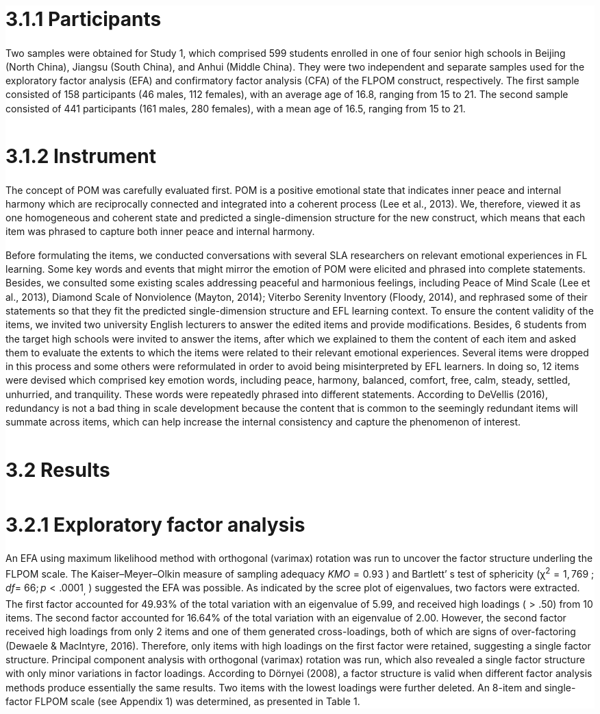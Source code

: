 # 3.1.1 Participants

Two samples were obtained for Study 1, which comprised 599 students enrolled in one of four senior high schools in Beijing (North China), Jiangsu (South China), and Anhui (Middle China). They were two independent and separate samples used for the exploratory factor analysis (EFA) and confirmatory factor analysis (CFA) of the FLPOM construct, respectively. The first sample consisted of 158 participants (46 males, 112 females), with an average age of 16.8, ranging from 15 to 21. The second sample consisted of 441 participants (161 males, 280 females), with a mean age of 16.5, ranging from 15 to 21.

# 3.1.2 Instrument

The concept of POM was carefully evaluated first. POM is a positive emotional state that indicates inner peace and internal harmony which are reciprocally connected and integrated into a coherent process (Lee et al., 2013). We, therefore, viewed it as one homogeneous and coherent state and predicted a single-dimension structure for the new construct, which means that each item was phrased to capture both inner peace and internal harmony.

Before formulating the items, we conducted conversations with several SLA researchers on relevant emotional experiences in FL learning. Some key words and events that might mirror the emotion of POM were elicited and phrased into complete statements. Besides, we consulted some existing scales addressing peaceful and harmonious feelings, including Peace of Mind Scale (Lee et al., 2013), Diamond Scale of Nonviolence (Mayton, 2014); Viterbo Serenity Inventory (Floody, 2014), and rephrased some of their statements so that they fit the predicted single-dimension structure and EFL learning context. To ensure the content validity of the items, we invited two university English lecturers to answer the edited items and provide modifications. Besides, 6 students from the target high schools were invited to answer the items, after which we explained to them the content of each item and asked them to evaluate the extents to which the items were related to their relevant emotional experiences. Several items were dropped in this process and some others were reformulated in order to avoid being misinterpreted by EFL learners. In doing so, 12 items were devised which comprised key emotion words, including peace, harmony, balanced, comfort, free, calm, steady, settled, unhurried, and tranquility. These words were repeatedly phrased into different statements. According to DeVellis (2016), redundancy is not a bad thing in scale development because the content that is common to the seemingly redundant items will summate across items, which can help increase the internal consistency and capture the phenomenon of interest.

# 3.2 Results

# 3.2.1 Exploratory factor analysis

An EFA using maximum likelihood method with orthogonal (varimax) rotation was run to uncover the factor structure underling the FLPOM scale. The Kaiser–Meyer–Olkin measure of sampling adequacy $K M O = 0 . 9 3$ ) and Bartlett’ s test of sphericity $\mathcal { ( \chi } ^ { 2 } = 1 , 7 6 9$ ; $d f =$ $6 6 ; p < . 0 0 0 1 _ { , }$ ) suggested the EFA was possible. As indicated by the scree plot of eigenvalues, two factors were extracted. The first factor accounted for $4 9 . 9 3 \%$ of the total variation with an eigenvalue of 5.99, and received high loadings $( > . 5 0 )$ from 10 items. The second factor accounted for $1 6 . 6 4 \%$ of the total variation with an eigenvalue of 2.00. However, the second factor received high loadings from only 2 items and one of them generated cross-loadings, both of which are signs of over-factoring (Dewaele & MacIntyre, 2016). Therefore, only items with high loadings on the first factor were retained, suggesting a single factor structure. Principal component analysis with orthogonal (varimax) rotation was run, which also revealed a single factor structure with only minor variations in factor loadings. According to Dörnyei (2008), a factor structure is valid when different factor analysis methods produce essentially the same results. Two items with the lowest loadings were further deleted. An 8-item and single-factor FLPOM scale (see Appendix 1) was determined, as presented in Table 1.
